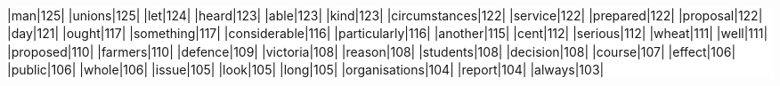 |man|125|
|unions|125|
|let|124|
|heard|123|
|able|123|
|kind|123|
|circumstances|122|
|service|122|
|prepared|122|
|proposal|122|
|day|121|
|ought|117|
|something|117|
|considerable|116|
|particularly|116|
|another|115|
|cent|112|
|serious|112|
|wheat|111|
|well|111|
|proposed|110|
|farmers|110|
|defence|109|
|victoria|108|
|reason|108|
|students|108|
|decision|108|
|course|107|
|effect|106|
|public|106|
|whole|106|
|issue|105|
|look|105|
|long|105|
|organisations|104|
|report|104|
|always|103|